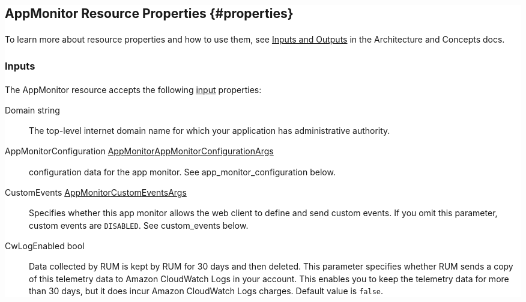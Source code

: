 ## AppMonitor Resource Properties {#properties}

To learn more about resource properties and how to use them, see [Inputs and Outputs](/docs/intro/concepts/inputs-outputs) in the Architecture and Concepts docs.

### Inputs

The AppMonitor resource accepts the following [input](/docs/intro/concepts/inputs-outputs) properties:



<div>
<pulumi-choosable type="language" values="csharp">
<dl class="resources-properties"><dt class="property-required"
            title="Required">
        <span id="domain_csharp">
<a data-swiftype-name="resource-property" data-swiftype-type="text" href="#domain_csharp" style="color: inherit; text-decoration: inherit;">Domain</a>
</span>
        <span class="property-indicator"></span>
        <span class="property-type">string</span>
    </dt>
    <dd><p>The top-level internet domain name for which your application has administrative authority.</p>
</dd><dt class="property-optional"
            title="Optional">
        <span id="appmonitorconfiguration_csharp">
<a data-swiftype-name="resource-property" data-swiftype-type="text" href="#appmonitorconfiguration_csharp" style="color: inherit; text-decoration: inherit;">App<wbr>Monitor<wbr>Configuration</a>
</span>
        <span class="property-indicator"></span>
        <span class="property-type"><a href="#appmonitorappmonitorconfiguration">App<wbr>Monitor<wbr>App<wbr>Monitor<wbr>Configuration<wbr>Args</a></span>
    </dt>
    <dd><p>configuration data for the app monitor. See app_monitor_configuration below.</p>
</dd><dt class="property-optional"
            title="Optional">
        <span id="customevents_csharp">
<a data-swiftype-name="resource-property" data-swiftype-type="text" href="#customevents_csharp" style="color: inherit; text-decoration: inherit;">Custom<wbr>Events</a>
</span>
        <span class="property-indicator"></span>
        <span class="property-type"><a href="#appmonitorcustomevents">App<wbr>Monitor<wbr>Custom<wbr>Events<wbr>Args</a></span>
    </dt>
    <dd><p>Specifies whether this app monitor allows the web client to define and send custom events. If you omit this parameter, custom events are <code>DISABLED</code>. See custom_events below.</p>
</dd><dt class="property-optional"
            title="Optional">
        <span id="cwlogenabled_csharp">
<a data-swiftype-name="resource-property" data-swiftype-type="text" href="#cwlogenabled_csharp" style="color: inherit; text-decoration: inherit;">Cw<wbr>Log<wbr>Enabled</a>
</span>
        <span class="property-indicator"></span>
        <span class="property-type">bool</span>
    </dt>
    <dd><p>Data collected by RUM is kept by RUM for 30 days and then deleted. This parameter  specifies whether RUM sends a copy of this telemetry data to Amazon CloudWatch Logs in your account. This enables you to keep the telemetry data for more than 30 days, but it does incur Amazon CloudWatch Logs charges. Default value is <code>false</code>.</p>
</dd><dt class="property-optional property-replacement"
            title="Optional">
        <span id="name_csharp">